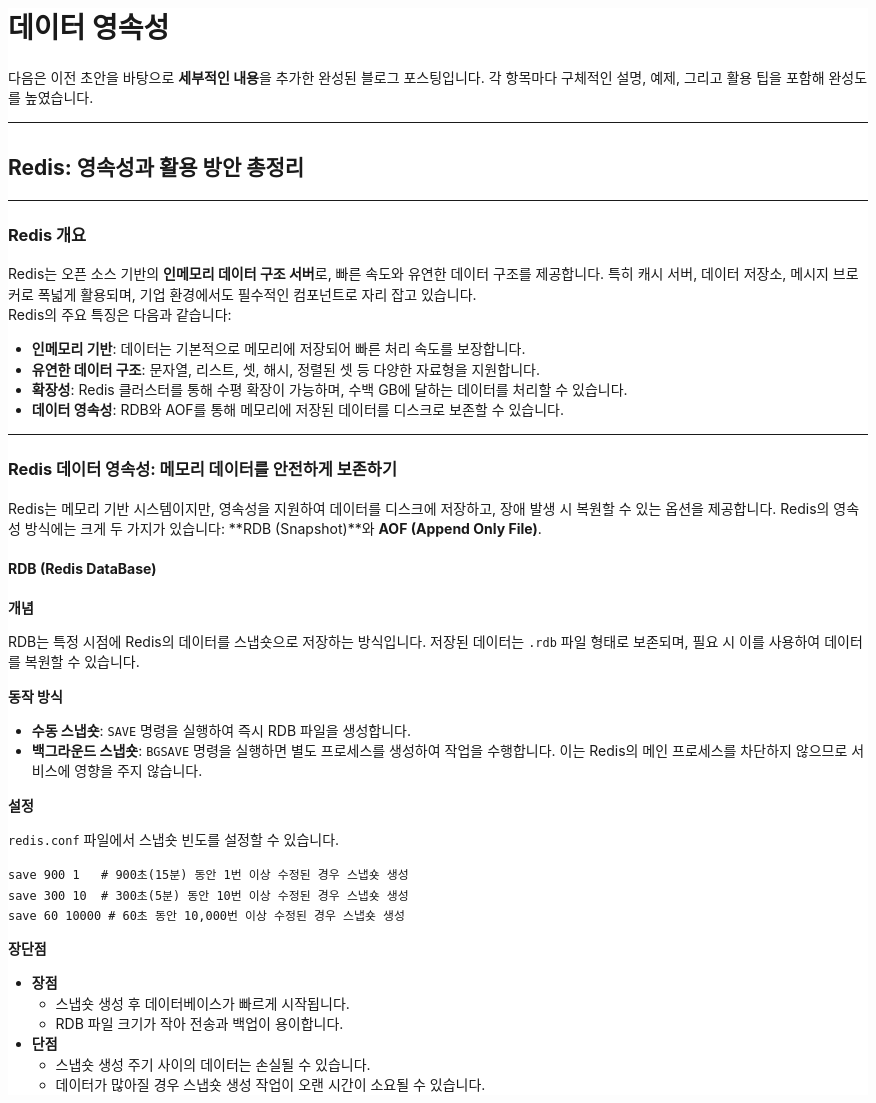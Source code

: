 # 데이터 영속성

다음은 이전 초안을 바탕으로 **세부적인 내용**을 추가한 완성된 블로그 포스팅입니다. 각 항목마다 구체적인 설명, 예제, 그리고 활용 팁을 포함해 완성도를 높였습니다.

***

## Redis: 영속성과 활용 방안 총정리

***

### Redis 개요

Redis는 오픈 소스 기반의 **인메모리 데이터 구조 서버**로, 빠른 속도와 유연한 데이터 구조를 제공합니다. 특히 캐시 서버, 데이터 저장소, 메시지 브로커로 폭넓게 활용되며, 기업 환경에서도 필수적인 컴포넌트로 자리 잡고 있습니다.\
Redis의 주요 특징은 다음과 같습니다:

* **인메모리 기반**: 데이터는 기본적으로 메모리에 저장되어 빠른 처리 속도를 보장합니다.
* **유연한 데이터 구조**: 문자열, 리스트, 셋, 해시, 정렬된 셋 등 다양한 자료형을 지원합니다.
* **확장성**: Redis 클러스터를 통해 수평 확장이 가능하며, 수백 GB에 달하는 데이터를 처리할 수 있습니다.
* **데이터 영속성**: RDB와 AOF를 통해 메모리에 저장된 데이터를 디스크로 보존할 수 있습니다.

***

### Redis 데이터 영속성: 메모리 데이터를 안전하게 보존하기

Redis는 메모리 기반 시스템이지만, 영속성을 지원하여 데이터를 디스크에 저장하고, 장애 발생 시 복원할 수 있는 옵션을 제공합니다. Redis의 영속성 방식에는 크게 두 가지가 있습니다: \*\*RDB (Snapshot)\*\*와 **AOF (Append Only File)**.

#### RDB (Redis DataBase)

**개념**

RDB는 특정 시점에 Redis의 데이터를 스냅숏으로 저장하는 방식입니다. 저장된 데이터는 `.rdb` 파일 형태로 보존되며, 필요 시 이를 사용하여 데이터를 복원할 수 있습니다.

**동작 방식**

* **수동 스냅숏**: `SAVE` 명령을 실행하여 즉시 RDB 파일을 생성합니다.
* **백그라운드 스냅숏**: `BGSAVE` 명령을 실행하면 별도 프로세스를 생성하여 작업을 수행합니다. 이는 Redis의 메인 프로세스를 차단하지 않으므로 서비스에 영향을 주지 않습니다.

**설정**

`redis.conf` 파일에서 스냅숏 빈도를 설정할 수 있습니다.

```plaintext
save 900 1   # 900초(15분) 동안 1번 이상 수정된 경우 스냅숏 생성
save 300 10  # 300초(5분) 동안 10번 이상 수정된 경우 스냅숏 생성
save 60 10000 # 60초 동안 10,000번 이상 수정된 경우 스냅숏 생성
```

**장단점**

* **장점**
  * 스냅숏 생성 후 데이터베이스가 빠르게 시작됩니다.
  * RDB 파일 크기가 작아 전송과 백업이 용이합니다.
* **단점**
  * 스냅숏 생성 주기 사이의 데이터는 손실될 수 있습니다.
  * 데이터가 많아질 경우 스냅숏 생성 작업이 오랜 시간이 소요될 수 있습니다.
